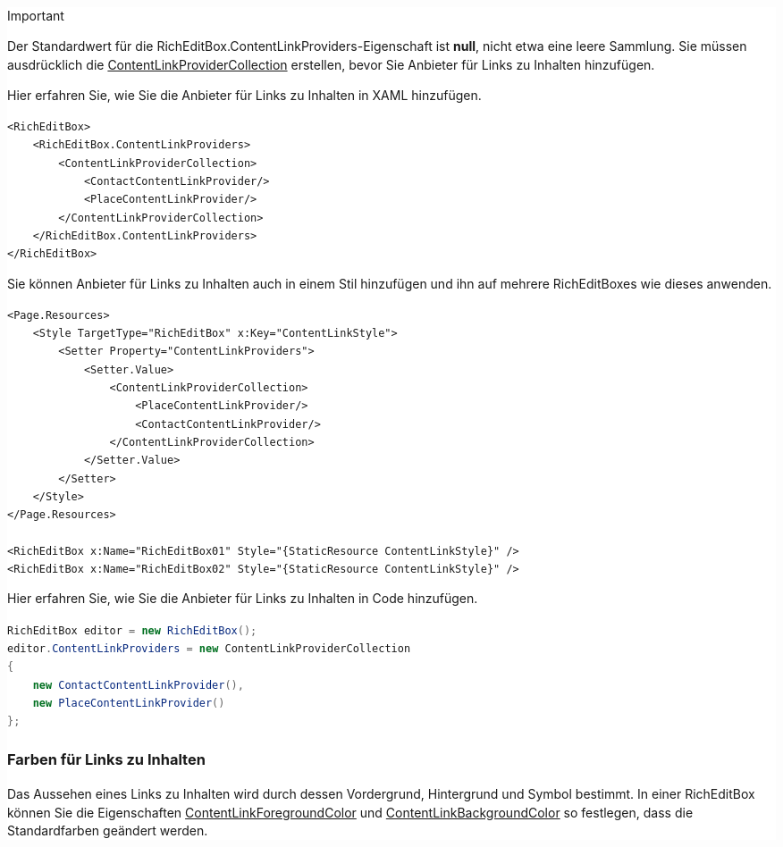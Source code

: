 > [!IMPORTANT]
> Der Standardwert für die RichEditBox.ContentLinkProviders-Eigenschaft ist **null**, nicht etwa eine leere Sammlung. Sie müssen ausdrücklich die [ContentLinkProviderCollection](/uwp/api/windows.ui.xaml.documents.contentlinkprovidercollection) erstellen, bevor Sie Anbieter für Links zu Inhalten hinzufügen.

Hier erfahren Sie, wie Sie die Anbieter für Links zu Inhalten in XAML hinzufügen.

```xaml
<RichEditBox>
    <RichEditBox.ContentLinkProviders>
        <ContentLinkProviderCollection>
            <ContactContentLinkProvider/>
            <PlaceContentLinkProvider/>
        </ContentLinkProviderCollection>
    </RichEditBox.ContentLinkProviders>
</RichEditBox>
```

Sie können Anbieter für Links zu Inhalten auch in einem Stil hinzufügen und ihn auf mehrere RichEditBoxes wie dieses anwenden.

```xaml
<Page.Resources>
    <Style TargetType="RichEditBox" x:Key="ContentLinkStyle">
        <Setter Property="ContentLinkProviders">
            <Setter.Value>
                <ContentLinkProviderCollection>
                    <PlaceContentLinkProvider/>
                    <ContactContentLinkProvider/>
                </ContentLinkProviderCollection>
            </Setter.Value>
        </Setter>
    </Style>
</Page.Resources>

<RichEditBox x:Name="RichEditBox01" Style="{StaticResource ContentLinkStyle}" />
<RichEditBox x:Name="RichEditBox02" Style="{StaticResource ContentLinkStyle}" />
```

Hier erfahren Sie, wie Sie die Anbieter für Links zu Inhalten in Code hinzufügen.

```csharp
RichEditBox editor = new RichEditBox();
editor.ContentLinkProviders = new ContentLinkProviderCollection
{
    new ContactContentLinkProvider(),
    new PlaceContentLinkProvider()
};
```

### <a name="content-link-colors"></a>Farben für Links zu Inhalten

Das Aussehen eines Links zu Inhalten wird durch dessen Vordergrund, Hintergrund und Symbol bestimmt. In einer RichEditBox können Sie die Eigenschaften [ContentLinkForegroundColor](/uwp/api/windows.ui.xaml.controls.richeditbox.ContentLinkForegroundColor) und [ContentLinkBackgroundColor](/uwp/api/windows.ui.xaml.controls.richeditbox.ContentLinkBackgroundColor) so festlegen, dass die Standardfarben geändert werden. 
